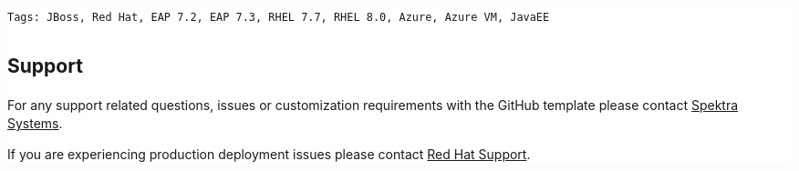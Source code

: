 `Tags: JBoss, Red Hat, EAP 7.2, EAP 7.3, RHEL 7.7, RHEL 8.0, Azure, Azure VM, JavaEE`

## Support

For any support related questions, issues or customization requirements with the GitHub template please contact [Spektra Systems](mailto:info@spektrasystems.com).

If you are experiencing production deployment issues please contact [Red Hat Support](https://www.redhat.com/en/services/support).